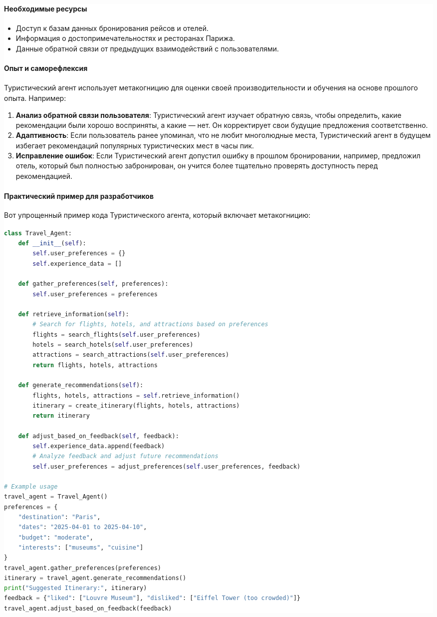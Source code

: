 #### Необходимые ресурсы

- Доступ к базам данных бронирования рейсов и отелей.
- Информация о достопримечательностях и ресторанах Парижа.
- Данные обратной связи от предыдущих взаимодействий с пользователями.

#### Опыт и саморефлексия

Туристический агент использует метакогницию для оценки своей производительности и обучения на основе прошлого опыта. Например:

1. **Анализ обратной связи пользователя**: Туристический агент изучает обратную связь, чтобы определить, какие рекомендации были хорошо восприняты, а какие — нет. Он корректирует свои будущие предложения соответственно.
2. **Адаптивность**: Если пользователь ранее упоминал, что не любит многолюдные места, Туристический агент в будущем избегает рекомендаций популярных туристических мест в часы пик.
3. **Исправление ошибок**: Если Туристический агент допустил ошибку в прошлом бронировании, например, предложил отель, который был полностью забронирован, он учится более тщательно проверять доступность перед рекомендацией.

#### Практический пример для разработчиков

Вот упрощенный пример кода Туристического агента, который включает метакогницию:

```python
class Travel_Agent:
    def __init__(self):
        self.user_preferences = {}
        self.experience_data = []

    def gather_preferences(self, preferences):
        self.user_preferences = preferences

    def retrieve_information(self):
        # Search for flights, hotels, and attractions based on preferences
        flights = search_flights(self.user_preferences)
        hotels = search_hotels(self.user_preferences)
        attractions = search_attractions(self.user_preferences)
        return flights, hotels, attractions

    def generate_recommendations(self):
        flights, hotels, attractions = self.retrieve_information()
        itinerary = create_itinerary(flights, hotels, attractions)
        return itinerary

    def adjust_based_on_feedback(self, feedback):
        self.experience_data.append(feedback)
        # Analyze feedback and adjust future recommendations
        self.user_preferences = adjust_preferences(self.user_preferences, feedback)

# Example usage
travel_agent = Travel_Agent()
preferences = {
    "destination": "Paris",
    "dates": "2025-04-01 to 2025-04-10",
    "budget": "moderate",
    "interests": ["museums", "cuisine"]
}
travel_agent.gather_preferences(preferences)
itinerary = travel_agent.generate_recommendations()
print("Suggested Itinerary:", itinerary)
feedback = {"liked": ["Louvre Museum"], "disliked": ["Eiffel Tower (too crowded)"]}
travel_agent.adjust_based_on_feedback(feedback)
```
